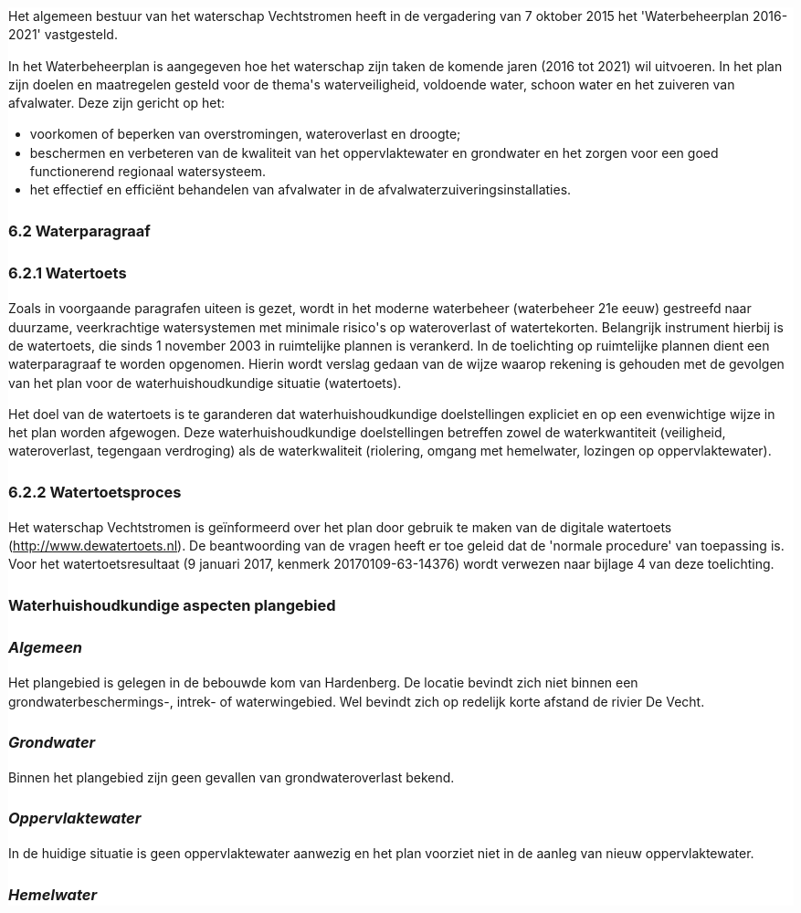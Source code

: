 Het algemeen bestuur van het waterschap Vechtstromen heeft in de vergadering van 7 oktober 2015 het 'Waterbeheerplan 2016-2021' vastgesteld.

In het Waterbeheerplan is aangegeven hoe het waterschap zijn taken de komende jaren (2016 tot 2021) wil uitvoeren. In het plan zijn doelen en maatregelen gesteld voor de thema's waterveiligheid, voldoende water, schoon water en het zuiveren van afvalwater. Deze zijn gericht op het:

- voorkomen of beperken van overstromingen, wateroverlast en droogte;
- beschermen en verbeteren van de kwaliteit van het oppervlaktewater en grondwater en het zorgen voor een goed functionerend regionaal watersysteem.
- het effectief en efficiënt behandelen van afvalwater in de afvalwaterzuiveringsinstallaties.

### <span id="page-40-0"></span>**6.2 Waterparagraaf**

### **6.2.1 Watertoets**

Zoals in voorgaande paragrafen uiteen is gezet, wordt in het moderne waterbeheer (waterbeheer 21e eeuw) gestreefd naar duurzame, veerkrachtige watersystemen met minimale risico's op wateroverlast of watertekorten. Belangrijk instrument hierbij is de watertoets, die sinds 1 november 2003 in ruimtelijke plannen is verankerd. In de toelichting op ruimtelijke plannen dient een waterparagraaf te worden opgenomen. Hierin wordt verslag gedaan van de wijze waarop rekening is gehouden met de gevolgen van het plan voor de waterhuishoudkundige situatie (watertoets).

Het doel van de watertoets is te garanderen dat waterhuishoudkundige doelstellingen expliciet en op een evenwichtige wijze in het plan worden afgewogen. Deze waterhuishoudkundige doelstellingen betreffen zowel de waterkwantiteit (veiligheid, wateroverlast, tegengaan verdroging) als de waterkwaliteit (riolering, omgang met hemelwater, lozingen op oppervlaktewater).

### **6.2.2 Watertoetsproces**

Het waterschap Vechtstromen is geïnformeerd over het plan door gebruik te maken van de digitale watertoets (http://www.dewatertoets.nl). De beantwoording van de vragen heeft er toe geleid dat de 'normale procedure' van toepassing is. Voor het watertoetsresultaat (9 januari 2017, kenmerk 20170109-63-14376) wordt verwezen naar bijlage 4 van deze toelichting.

### **Waterhuishoudkundige aspecten plangebied**

### *Algemeen*

Het plangebied is gelegen in de bebouwde kom van Hardenberg. De locatie bevindt zich niet binnen een grondwaterbeschermings-, intrek- of waterwingebied. Wel bevindt zich op redelijk korte afstand de rivier De Vecht.

### *Grondwater*

Binnen het plangebied zijn geen gevallen van grondwateroverlast bekend.

### *Oppervlaktewater*

In de huidige situatie is geen oppervlaktewater aanwezig en het plan voorziet niet in de aanleg van nieuw oppervlaktewater.

### *Hemelwater*
